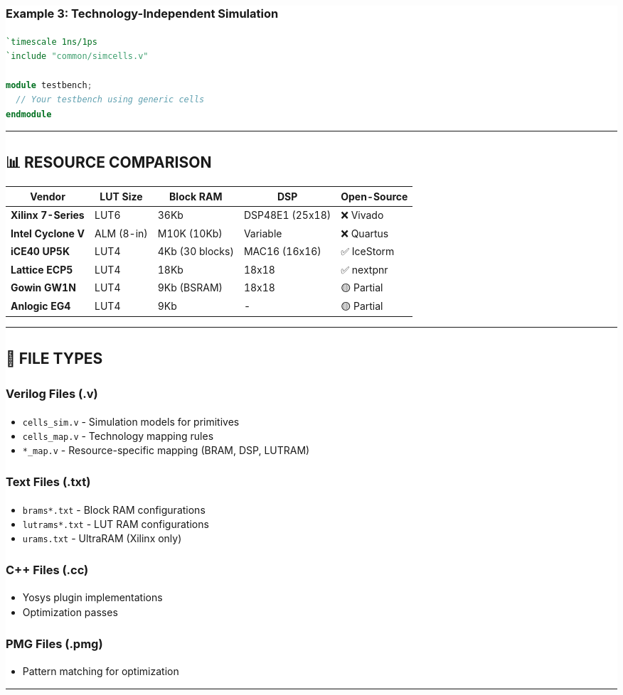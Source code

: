 ### **Example 3: Technology-Independent Simulation**

```verilog
`timescale 1ns/1ps
`include "common/simcells.v"

module testbench;
  // Your testbench using generic cells
endmodule
```

---

## 📊 **RESOURCE COMPARISON**

| Vendor | LUT Size | Block RAM | DSP | Open-Source |
|--------|----------|-----------|-----|-------------|
| **Xilinx 7-Series** | LUT6 | 36Kb | DSP48E1 (25x18) | ❌ Vivado |
| **Intel Cyclone V** | ALM (8-in) | M10K (10Kb) | Variable | ❌ Quartus |
| **iCE40 UP5K** | LUT4 | 4Kb (30 blocks) | MAC16 (16x16) | ✅ IceStorm |
| **Lattice ECP5** | LUT4 | 18Kb | 18x18 | ✅ nextpnr |
| **Gowin GW1N** | LUT4 | 9Kb (BSRAM) | 18x18 | 🟡 Partial |
| **Anlogic EG4** | LUT4 | 9Kb | - | 🟡 Partial |

---

## 🔧 **FILE TYPES**

### **Verilog Files (.v)**
- `cells_sim.v` - Simulation models for primitives
- `cells_map.v` - Technology mapping rules
- `*_map.v` - Resource-specific mapping (BRAM, DSP, LUTRAM)

### **Text Files (.txt)**
- `brams*.txt` - Block RAM configurations
- `lutrams*.txt` - LUT RAM configurations
- `urams.txt` - UltraRAM (Xilinx only)

### **C++ Files (.cc)**
- Yosys plugin implementations
- Optimization passes

### **PMG Files (.pmg)**
- Pattern matching for optimization

---
